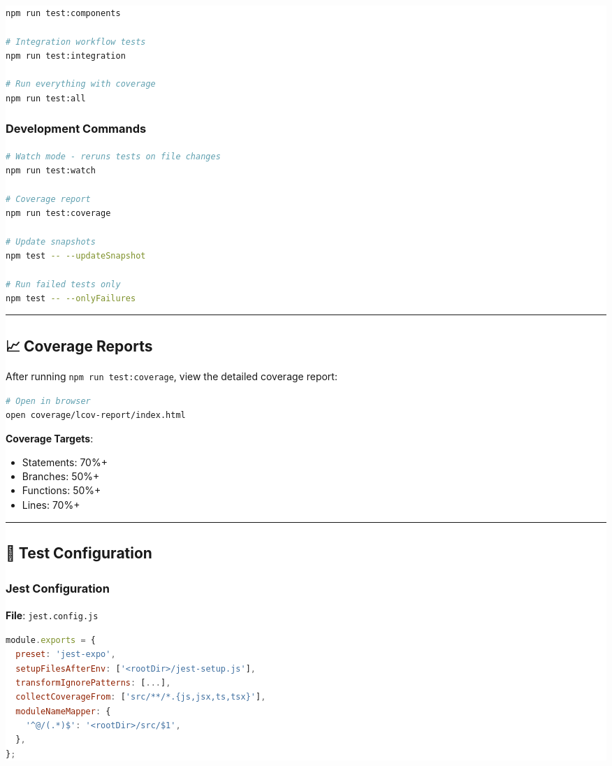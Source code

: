 ```bash
npm run test:components

# Integration workflow tests
npm run test:integration

# Run everything with coverage
npm run test:all
```

### Development Commands
```bash
# Watch mode - reruns tests on file changes
npm run test:watch

# Coverage report
npm run test:coverage

# Update snapshots
npm test -- --updateSnapshot

# Run failed tests only
npm test -- --onlyFailures
```

---

## 📈 Coverage Reports

After running `npm run test:coverage`, view the detailed coverage report:

```bash
# Open in browser
open coverage/lcov-report/index.html
```

**Coverage Targets**:
- Statements: 70%+
- Branches: 50%+
- Functions: 50%+
- Lines: 70%+

---

## 🔧 Test Configuration

### Jest Configuration
**File**: `jest.config.js`

```javascript
module.exports = {
  preset: 'jest-expo',
  setupFilesAfterEnv: ['<rootDir>/jest-setup.js'],
  transformIgnorePatterns: [...],
  collectCoverageFrom: ['src/**/*.{js,jsx,ts,tsx}'],
  moduleNameMapper: {
    '^@/(.*)$': '<rootDir>/src/$1',
  },
};
```

